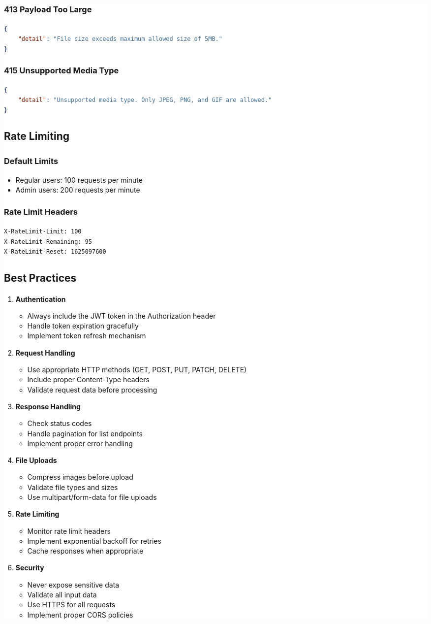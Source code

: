 ### 413 Payload Too Large
```json
{
    "detail": "File size exceeds maximum allowed size of 5MB."
}
```

### 415 Unsupported Media Type
```json
{
    "detail": "Unsupported media type. Only JPEG, PNG, and GIF are allowed."
}
```

## Rate Limiting

### Default Limits
- Regular users: 100 requests per minute
- Admin users: 200 requests per minute

### Rate Limit Headers
```http
X-RateLimit-Limit: 100
X-RateLimit-Remaining: 95
X-RateLimit-Reset: 1625097600
```

## Best Practices

1. **Authentication**
   - Always include the JWT token in the Authorization header
   - Handle token expiration gracefully
   - Implement token refresh mechanism

2. **Request Handling**
   - Use appropriate HTTP methods (GET, POST, PUT, PATCH, DELETE)
   - Include proper Content-Type headers
   - Validate request data before processing

3. **Response Handling**
   - Check status codes
   - Handle pagination for list endpoints
   - Implement proper error handling

4. **File Uploads**
   - Compress images before upload
   - Validate file types and sizes
   - Use multipart/form-data for file uploads

5. **Rate Limiting**
   - Monitor rate limit headers
   - Implement exponential backoff for retries
   - Cache responses when appropriate

6. **Security**
   - Never expose sensitive data
   - Validate all input data
   - Use HTTPS for all requests
   - Implement proper CORS policies 
